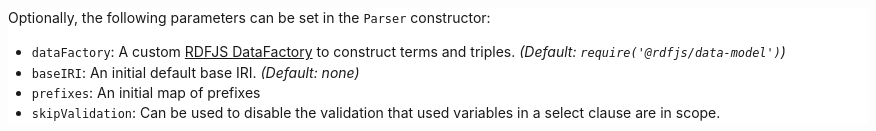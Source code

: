 Optionally, the following parameters can be set in the `Parser` constructor:

* `dataFactory`: A custom [RDFJS DataFactory](http://rdf.js.org/#datafactory-interface) to construct terms and triples. _(Default: `require('@rdfjs/data-model')`)_
* `baseIRI`:  An initial default base IRI. _(Default: none)_
* `prefixes`: An initial map of prefixes
* `skipValidation`: Can be used to disable the validation that used variables in a select clause are in scope.
